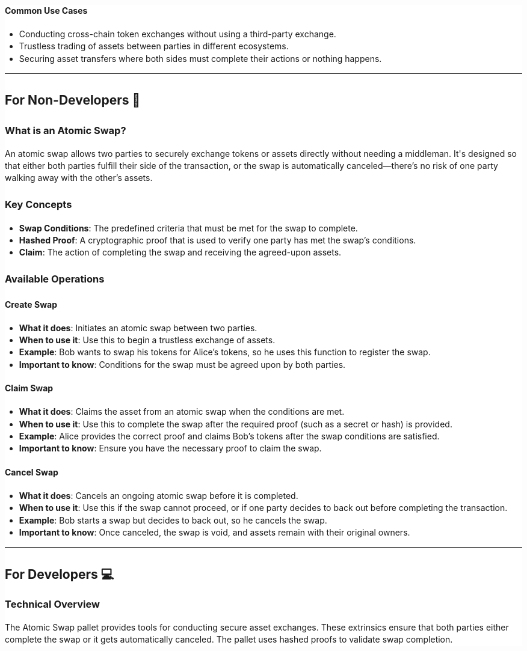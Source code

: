 #### Common Use Cases
- Conducting cross-chain token exchanges without using a third-party exchange.
- Trustless trading of assets between parties in different ecosystems.
- Securing asset transfers where both sides must complete their actions or nothing happens.

---

## For Non-Developers 🌟

### What is an Atomic Swap?
An atomic swap allows two parties to securely exchange tokens or assets directly without needing a middleman. It's designed so that either both parties fulfill their side of the transaction, or the swap is automatically canceled—there’s no risk of one party walking away with the other’s assets.

### Key Concepts
- **Swap Conditions**: The predefined criteria that must be met for the swap to complete.
- **Hashed Proof**: A cryptographic proof that is used to verify one party has met the swap’s conditions.
- **Claim**: The action of completing the swap and receiving the agreed-upon assets.

### Available Operations

#### Create Swap
- **What it does**: Initiates an atomic swap between two parties.
- **When to use it**: Use this to begin a trustless exchange of assets.
- **Example**: Bob wants to swap his tokens for Alice’s tokens, so he uses this function to register the swap.
- **Important to know**: Conditions for the swap must be agreed upon by both parties.

#### Claim Swap
- **What it does**: Claims the asset from an atomic swap when the conditions are met.
- **When to use it**: Use this to complete the swap after the required proof (such as a secret or hash) is provided.
- **Example**: Alice provides the correct proof and claims Bob’s tokens after the swap conditions are satisfied.
- **Important to know**: Ensure you have the necessary proof to claim the swap.

#### Cancel Swap
- **What it does**: Cancels an ongoing atomic swap before it is completed.
- **When to use it**: Use this if the swap cannot proceed, or if one party decides to back out before completing the transaction.
- **Example**: Bob starts a swap but decides to back out, so he cancels the swap.
- **Important to know**: Once canceled, the swap is void, and assets remain with their original owners.

---

## For Developers 💻

### Technical Overview
The Atomic Swap pallet provides tools for conducting secure asset exchanges. These extrinsics ensure that both parties either complete the swap or it gets automatically canceled. The pallet uses hashed proofs to validate swap completion.
